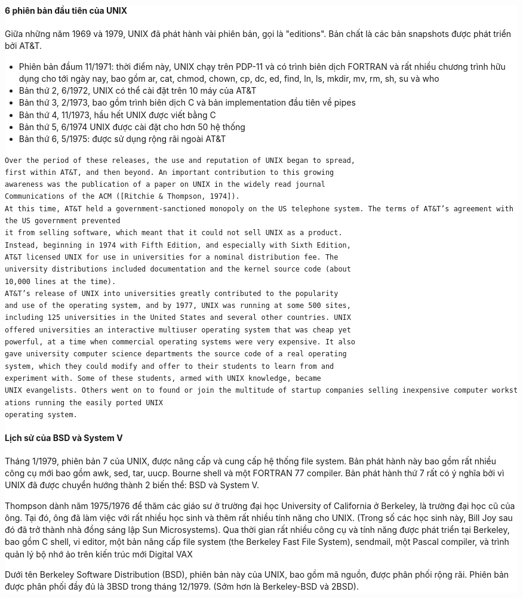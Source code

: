 #### 6 phiên bản đầu tiên của UNIX

Giữa những năm 1969 và 1979, UNIX đã phát hành vài phiên bản, gọi là "editions". Bản chất là các bản snapshots được phát triển bởi AT&T.

 - Phiên bản đầum 11/1971: thời điểm này, UNIX chạy trên PDP-11 và có trình biên dịch FORTRAN và rất nhiều chương trình hữu dụng cho tới ngày nay, bao gồm ar, cat, chmod, chown, cp, dc, ed, find, ln, ls, mkdir, mv, rm, sh, su và who
 - Bản thứ 2, 6/1972, UNIX có thể cài đặt trên 10 máy của AT&T
 - Bản thứ 3, 2/1973, bao gồm trình biên dịch C và bản implementation đầu tiên về pipes
 - Bản thứ 4, 11/1973, hầu hết UNIX được viết bằng C
 - Bản thứ 5,  6/1974 UNIX được cài đặt cho hơn 50 hệ thống
 - Bản thứ 6, 5/1975: được sử dụng rộng rãi ngoài AT&T

```
Over the period of these releases, the use and reputation of UNIX began to spread,
first within AT&T, and then beyond. An important contribution to this growing
awareness was the publication of a paper on UNIX in the widely read journal
Communications of the ACM ([Ritchie & Thompson, 1974]).
At this time, AT&T held a government-sanctioned monopoly on the US telephone system. The terms of AT&T’s agreement with the US government prevented
it from selling software, which meant that it could not sell UNIX as a product.
Instead, beginning in 1974 with Fifth Edition, and especially with Sixth Edition,
AT&T licensed UNIX for use in universities for a nominal distribution fee. The
university distributions included documentation and the kernel source code (about
10,000 lines at the time).
AT&T’s release of UNIX into universities greatly contributed to the popularity
and use of the operating system, and by 1977, UNIX was running at some 500 sites,
including 125 universities in the United States and several other countries. UNIX
offered universities an interactive multiuser operating system that was cheap yet
powerful, at a time when commercial operating systems were very expensive. It also
gave university computer science departments the source code of a real operating
system, which they could modify and offer to their students to learn from and
experiment with. Some of these students, armed with UNIX knowledge, became
UNIX evangelists. Others went on to found or join the multitude of startup companies selling inexpensive computer workstations running the easily ported UNIX
operating system.
```

#### Lịch sử của BSD và System V

Tháng 1/1979, phiên bản 7 của UNIX, được nâng cấp và cung cấp hệ thống file system. Bản phát hành này bao gồm rất nhiều công cụ mới bao gồm awk, sed, tar, uucp. Bourne shell và một FORTRAN 77 compiler. Bản phát hành thứ 7 rất có ý nghĩa bởi vì UNIX đã được chuyển hướng thành 2 biến thể: BSD và System V.

Thompson dành năm 1975/1976 để thăm các giáo sư ở trường đại học University of California  ở Berkeley, là trường đại học cũ của ông. Tại đó, ông đã làm việc với rất nhiều học sinh và thêm rất nhiều tính năng cho UNIX. (Trong số các học sinh này, Bill Joy sau đó đã trở thành nhà đồng sáng lập Sun Microsystems). Qua thời gian rất nhiều công cụ và tính năng được phát triển tại Berkeley, bao gồm C shell, vi editor, một bản nâng cấp file system (the Berkeley Fast File System), sendmail, một Pascal compiler, và trình quản lý bộ nhớ ảo trên kiến trúc mới Digital VAX

Dưới tên Berkeley Software Distribution (BSD), phiên bản này của UNIX, bao gồm mã nguồn, được phân phối rộng rãi. Phiên bản được phân phối đầy đủ là 3BSD trong tháng 12/1979. (Sớm hơn là Berkeley-BSD và 2BSD).
